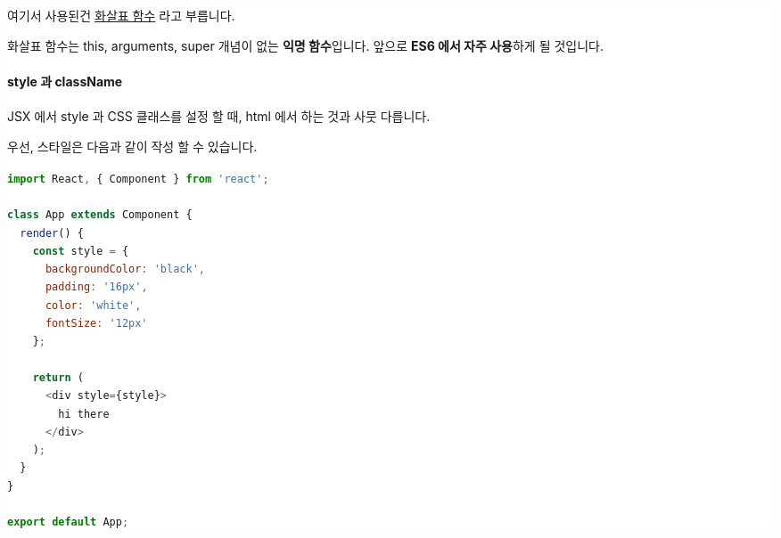 여기서 사용된건 [화살표 함수](https://developer.mozilla.org/ko/docs/Web/JavaScript/Reference/Functions/애로우_펑션) 라고 부릅니다.

화살표 함수는 this, arguments, super 개념이 없는 **익명 함수**입니다. 앞으로 **ES6 에서 자주 사용**하게 될 것입니다.

#### style 과 className

JSX 에서 style 과 CSS 클래스를 설정 할 때, html 에서 하는 것과 사뭇 다릅니다.

우선, 스타일은 다음과 같이 작성 할 수 있습니다.

```js
import React, { Component } from 'react';

class App extends Component {
  render() {
    const style = {
      backgroundColor: 'black',
      padding: '16px',
      color: 'white',
      fontSize: '12px'
    };

    return (
      <div style={style}>
        hi there
      </div>
    );
  }
}

export default App;
```
